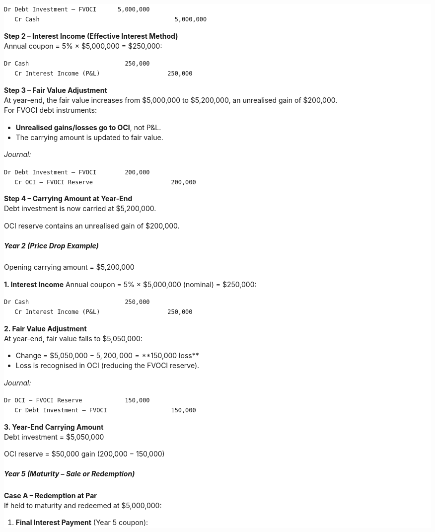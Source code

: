     Dr Debt Investment – FVOCI      5,000,000
       Cr Cash                                      5,000,000

**Step 2 – Interest Income (Effective Interest Method)**  
Annual coupon = 5% × $5,000,000 = $250,000:

    Dr Cash                           250,000
       Cr Interest Income (P&L)                   250,000

**Step 3 – Fair Value Adjustment**  
At year-end, the fair value increases from \$5,000,000 to \$5,200,000, an unrealised gain of \$200,000.  
For FVOCI debt instruments:

- **Unrealised gains/losses go to OCI**, not P&L.
- The carrying amount is updated to fair value.

_Journal:_

    Dr Debt Investment – FVOCI        200,000
       Cr OCI – FVOCI Reserve                      200,000

**Step 4 – Carrying Amount at Year-End**  
Debt investment is now carried at $5,200,000.

OCI reserve contains an unrealised gain of $200,000.

##### Year 2 (Price Drop Example)

Opening carrying amount = $5,200,000

**1. Interest Income**
Annual coupon = 5% × $5,000,000 (nominal) = $250,000:

    Dr Cash                           250,000
       Cr Interest Income (P&L)                   250,000

**2. Fair Value Adjustment**  
At year-end, fair value falls to $5,050,000:

- Change = $5,050,000 − $5,200,000 = **$150,000 loss**
- Loss is recognised in OCI (reducing the FVOCI reserve).

_Journal:_

    Dr OCI – FVOCI Reserve            150,000
       Cr Debt Investment – FVOCI                  150,000

**3. Year-End Carrying Amount**  
Debt investment = $5,050,000

OCI reserve = $50,000 gain (200,000 − 150,000)

##### Year 5 (Maturity – Sale or Redemption)

**Case A – Redemption at Par**  
If held to maturity and redeemed at $5,000,000:

1. **Final Interest Payment** (Year 5 coupon):
